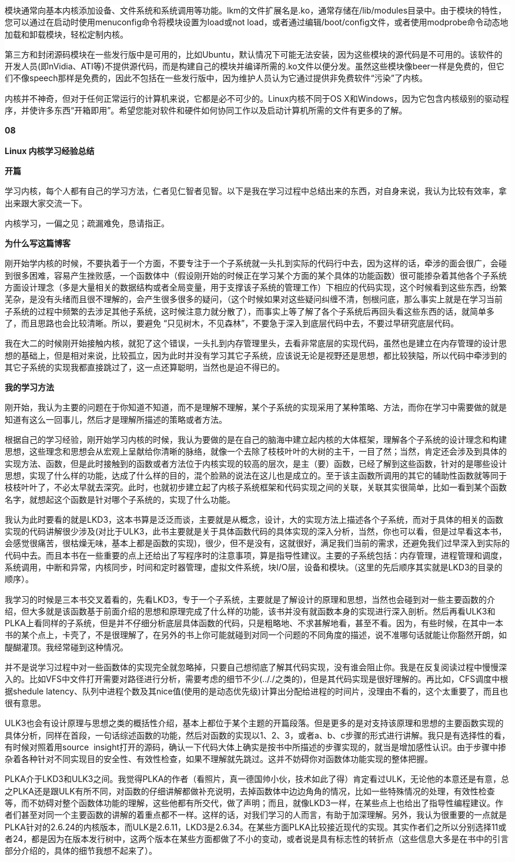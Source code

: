 模块通常向基本内核添加设备、文件系统和系统调用等功能。lkm的文件扩展名是.ko，通常存储在/lib/modules目录中。由于模块的特性，您可以通过在启动时使用menuconfig命令将模块设置为load或not load，或者通过编辑/boot/config文件，或者使用modprobe命令动态地加载和卸载模块，轻松定制内核。

第三方和封闭源码模块在一些发行版中是可用的，比如Ubuntu，默认情况下可能无法安装，因为这些模块的源代码是不可用的。该软件的开发人员(即nVidia、ATI等)不提供源代码，而是构建自己的模块并编译所需的.ko文件以便分发。虽然这些模块像beer一样是免费的，但它们不像speech那样是免费的，因此不包括在一些发行版中，因为维护人员认为它通过提供非免费软件“污染”了内核。

内核并不神奇，但对于任何正常运行的计算机来说，它都是必不可少的。Linux内核不同于OS X和Windows，因为它包含内核级别的驱动程序，并使许多东西“开箱即用”。希望您能对软件和硬件如何协同工作以及启动计算机所需的文件有更多的了解。

**08**

**Linux 内核学习经验总结**

**开篇**

学习内核，每个人都有自己的学习方法，仁者见仁智者见智。以下是我在学习过程中总结出来的东西，对自身来说，我认为比较有效率，拿出来跟大家交流一下。

内核学习，一偏之见；疏漏难免，恳请指正。

**为什么写这篇博客**

刚开始学内核的时候，不要执着于一个方面，不要专注于一个子系统就一头扎到实际的代码行中去，因为这样的话，牵涉的面会很广，会碰到很多困难，容易产生挫败感，一个函数体中（假设刚开始的时候正在学习某个方面的某个具体的功能函数）很可能掺杂着其他各个子系统方面设计理念（多是大量相关的数据结构或者全局变量，用于支撑该子系统的管理工作）下相应的代码实现，这个时候看到这些东西，纷繁芜杂，是没有头绪而且很不理解的，会产生很多很多的疑问，（这个时候如果对这些疑问纠缠不清，刨根问底，那么事实上就是在学习当前子系统的过程中频繁的去涉足其他子系统，这时候注意力就分散了），而事实上等了解了各个子系统后再回头看这些东西的话，就简单多了，而且思路也会比较清晰。所以，要避免 “只见树木，不见森林”，不要急于深入到底层代码中去，不要过早研究底层代码。

我在大二的时候刚开始接触内核，就犯了这个错误，一头扎到内存管理里头，去看非常底层的实现代码，虽然也是建立在内存管理的设计思想的基础上，但是相对来说，比较孤立，因为此时并没有学习其它子系统，应该说无论是视野还是思想，都比较狭隘，所以代码中牵涉到的其它子系统的实现我都直接跳过了，这一点还算聪明，当然也是迫不得已的。

**我的学习方法**

刚开始，我认为主要的问题在于你知道不知道，而不是理解不理解，某个子系统的实现采用了某种策略、方法，而你在学习中需要做的就是知道有这么一回事儿，然后才是理解所描述的策略或者方法。

根据自己的学习经验，刚开始学习内核的时候，我认为要做的是在自己的脑海中建立起内核的大体框架，理解各个子系统的设计理念和构建思想，这些理念和思想会从宏观上呈献给你清晰的脉络，就像一个去除了枝枝叶叶的大树的主干，一目了然；当然，肯定还会涉及到具体的实现方法、函数，但是此时接触到的函数或者方法位于内核实现的较高的层次，是主（要）函数，已经了解到这些函数，针对的是哪些设计思想，实现了什么样的功能，达成了什么样的目的，混个脸熟的说法在这儿也是成立的。至于该主函数所调用的其它的辅助性函数就等同于枝枝叶叶了，不必太早就去深究。此时，也就初步建立起了内核子系统框架和代码实现之间的关联，关联其实很简单，比如一看到某个函数名字，就想起这个函数是针对哪个子系统的，实现了什么功能。

我认为此时要看的就是LKD3，这本书算是泛泛而谈，主要就是从概念，设计，大的实现方法上描述各个子系统，而对于具体的相关的函数实现的代码讲解很少涉及(对比于ULK3，此书主要就是关于具体函数代码的具体实现的深入分析，当然，你也可以看，但是过早看这本书，会感觉很痛苦，很枯燥无味，基本上都是函数的实现)，很少，但不是没有，这就很好，满足我们当前的需求，还避免我们过早深入到实际的代码中去。而且本书在一些重要的点上还给出了写程序时的注意事项，算是指导性建议。主要的子系统包括：内存管理，进程管理和调度，系统调用，中断和异常，内核同步，时间和定时器管理，虚拟文件系统，块I/O层，设备和模块。（这里的先后顺序其实就是LKD3的目录的顺序）。

我学习的时候是三本书交叉着看的，先看LKD3，专于一个子系统，主要就是了解设计的原理和思想，当然也会碰到对一些主要函数的介绍，但大多就是该函数基于前面介绍的思想和原理完成了什么样的功能，该书并没有就函数本身的实现进行深入剖析。然后再看ULK3和PLKA上看同样的子系统，但是并不仔细分析底层具体函数的代码，只是粗略地、不求甚解地看，甚至不看。因为，有些时候，在其中一本书的某个点上，卡壳了，不是很理解了，在另外的书上你可能就碰到对同一个问题的不同角度的描述，说不准哪句话就能让你豁然开朗，如醍醐灌顶。我经常碰到这种情况。

并不是说学习过程中对一些函数体的实现完全就忽略掉，只要自己想彻底了解其代码实现，没有谁会阻止你。我是在反复阅读过程中慢慢深入的。比如VFS中文件打开需要对路径进行分析，需要考虑的细节不少(.././之类的)，但是其代码实现是很好理解的。再比如，CFS调度中根据shedule latency、队列中进程个数及其nice值(使用的是动态优先级)计算出分配给进程的时间片，没理由不看的，这个太重要了，而且也很有意思。

ULK3也会有设计原理与思想之类的概括性介绍，基本上都位于某个主题的开篇段落。但是更多的是对支持该原理和思想的主要函数实现的具体分析，同样在首段，一句话综述函数的功能，然后对函数的实现以1、2、3，或者a、b、c步骤的形式进行讲解。我只是有选择性的看，有时候对照着用source  insight打开的源码，确认一下代码大体上确实是按书中所描述的步骤实现的，就当是增加感性认识。由于步骤中掺杂着各种针对不同实现目的安全性、有效性检查，如果不理解就先跳过。这并不妨碍你对函数体功能实现的整体把握。

PLKA介于LKD3和ULK3之间。我觉得PLKA的作者（看照片，真一德国帅小伙，技术如此了得）肯定看过ULK，无论他的本意还是有意，总之PLKA还是跟ULK有所不同，对函数的仔细讲解都做补充说明，去掉函数体中边边角角的情况，比如一些特殊情况的处理，有效性检查等，而不妨碍对整个函数体功能的理解，这些他都有所交代，做了声明；而且，就像LKD3一样，在某些点上也给出了指导性编程建议。作者们甚至对同一个主要函数的讲解的着重点都不一样。这样的话，对我们学习的人而言，有助于加深理解。另外，我认为很重要的一点就是PLKA针对的2.6.24的内核版本，而ULK是2.6.11，LKD3是2.6.34。在某些方面PLKA比较接近现代的实现。其实作者们之所以分别选择11或者24，都是因为在版本发行树中，这两个版本在某些方面都做了不小的变动，或者说是具有标志性的转折点（这些信息大多是在书中的引言部分介绍的，具体的细节我想不起来了）。

